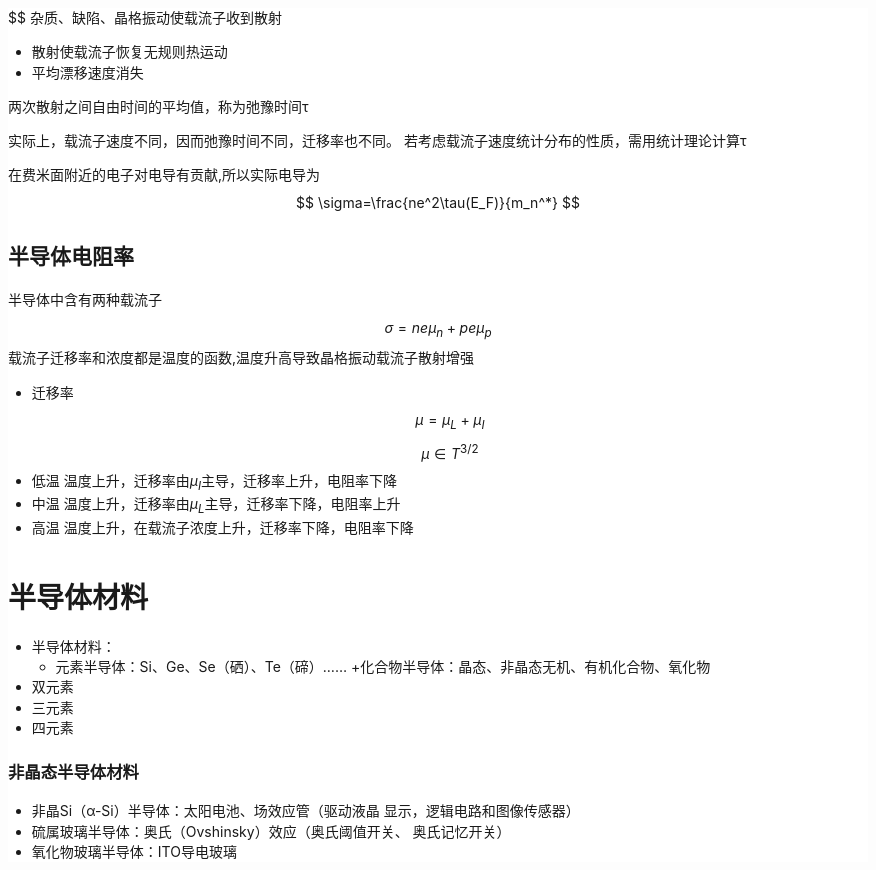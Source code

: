 $$
杂质、缺陷、晶格振动使载流子收到散射

+ 散射使载流子恢复无规则热运动
+ 平均漂移速度消失

两次散射之间自由时间的平均值，称为弛豫时间τ

实际上，载流子速度不同，因而弛豫时间不同，迁移率也不同。
若考虑载流子速度统计分布的性质，需用统计理论计算τ


在费米面附近的电子对电导有贡献,所以实际电导为
$$
\sigma=\frac{ne^2\tau(E_F)}{m_n^*}
$$
## 半导体电阻率
半导体中含有两种载流子
$$
\sigma =ne\mu_n+pe\mu_p
$$
载流子迁移率和浓度都是温度的函数,温度升高导致晶格振动载流子散射增强
+ 迁移率
$$
\mu=\mu_L+\mu_I
$$
$$
\mu  \in T^{3/2}
$$
+ 低温
温度上升，迁移率由$\mu_I$主导，迁移率上升，电阻率下降
+ 中温
温度上升，迁移率由$\mu_L$主导，迁移率下降，电阻率上升
+ 高温
温度上升，在载流子浓度上升，迁移率下降，电阻率下降

# 半导体材料
+ 半导体材料：
    + 元素半导体：Si、Ge、Se（硒）、Te（碲）……
    +化合物半导体：晶态、非晶态无机、有机化合物、氧化物
+ 双元素
+ 三元素
+ 四元素


### 非晶态半导体材料
+ 非晶Si（α-Si）半导体：太阳电池、场效应管（驱动液晶
显示，逻辑电路和图像传感器）
+ 硫属玻璃半导体：奥氏（Ovshinsky）效应（奥氏阈值开关、
奥氏记忆开关）
 + 氧化物玻璃半导体：ITO导电玻璃
